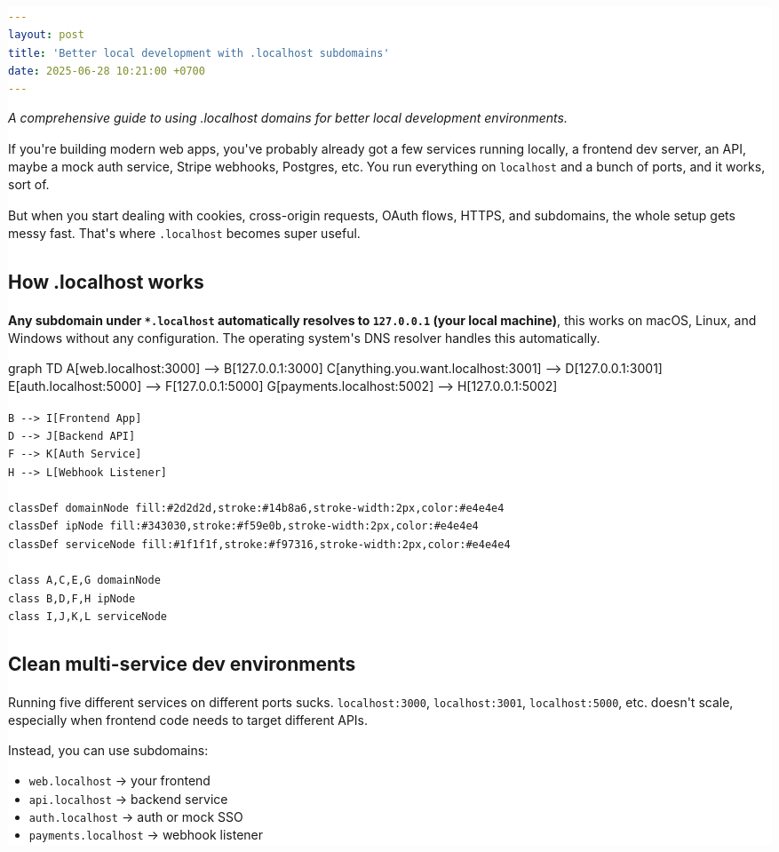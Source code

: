 ```yaml
---
layout: post
title: 'Better local development with .localhost subdomains'
date: 2025-06-28 10:21:00 +0700
---
```


_A comprehensive guide to using .localhost domains for better local development environments._

If you're building modern web apps, you've probably already got a few services running locally, a frontend dev server, an API, maybe a mock auth service, Stripe webhooks, Postgres, etc. You run everything on `localhost` and a bunch of ports, and it works, sort of.

But when you start dealing with cookies, cross-origin requests, OAuth flows, HTTPS, and subdomains, the whole setup gets messy fast. That's where `.localhost` becomes super useful.

## How .localhost works

**Any subdomain under `*.localhost` automatically resolves to `127.0.0.1` (your local machine)**, this works on macOS, Linux, and Windows without any configuration. The operating system's DNS resolver handles this automatically.

<div class="mermaid">
graph TD
    A[web.localhost:3000] --> B[127.0.0.1:3000]
    C[anything.you.want.localhost:3001] --> D[127.0.0.1:3001]
    E[auth.localhost:5000] --> F[127.0.0.1:5000]
    G[payments.localhost:5002] --> H[127.0.0.1:5002]
    
    B --> I[Frontend App]
    D --> J[Backend API]
    F --> K[Auth Service]
    H --> L[Webhook Listener]
    
    classDef domainNode fill:#2d2d2d,stroke:#14b8a6,stroke-width:2px,color:#e4e4e4
    classDef ipNode fill:#343030,stroke:#f59e0b,stroke-width:2px,color:#e4e4e4
    classDef serviceNode fill:#1f1f1f,stroke:#f97316,stroke-width:2px,color:#e4e4e4
    
    class A,C,E,G domainNode
    class B,D,F,H ipNode
    class I,J,K,L serviceNode
</div>

## Clean multi-service dev environments

Running five different services on different ports sucks. `localhost:3000`, `localhost:3001`, `localhost:5000`, etc. doesn't scale, especially when frontend code needs to target different APIs.

Instead, you can use subdomains:

* `web.localhost` → your frontend
* `api.localhost` → backend service
* `auth.localhost` → auth or mock SSO
* `payments.localhost` → webhook listener
